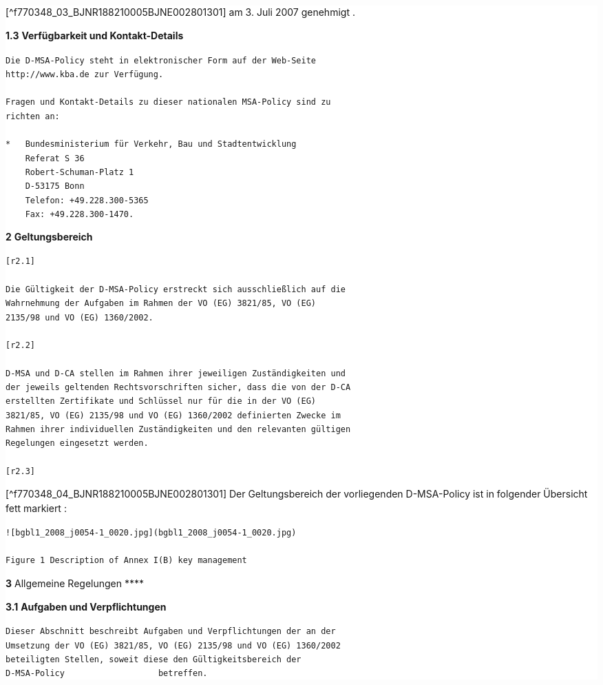 

[^f770348_03_BJNR188210005BJNE002801301]
    am 3. Juli 2007 genehmigt
    .


**1.3** **Verfügbarkeit und Kontakt-Details**

    Die D-MSA-Policy steht in elektronischer Form auf der Web-Seite
    http://www.kba.de zur Verfügung.

    Fragen und Kontakt-Details zu dieser nationalen MSA-Policy sind zu
    richten an:

    *   Bundesministerium für Verkehr, Bau und Stadtentwicklung
        Referat S 36
        Robert-Schuman-Platz 1
        D-53175 Bonn
        Telefon: +49.228.300-5365
        Fax: +49.228.300-1470.





**2** **Geltungsbereich**

    [r2.1]

    Die Gültigkeit der D-MSA-Policy erstreckt sich ausschließlich auf die
    Wahrnehmung der Aufgaben im Rahmen der VO (EG) 3821/85, VO (EG)
    2135/98 und VO (EG) 1360/2002.

    [r2.2]

    D-MSA und D-CA stellen im Rahmen ihrer jeweiligen Zuständigkeiten und
    der jeweils geltenden Rechtsvorschriften sicher, dass die von der D-CA
    erstellten Zertifikate und Schlüssel nur für die in der VO (EG)
    3821/85, VO (EG) 2135/98 und VO (EG) 1360/2002 definierten Zwecke im
    Rahmen ihrer individuellen Zuständigkeiten und den relevanten gültigen
    Regelungen eingesetzt werden.

    [r2.3]

[^f770348_04_BJNR188210005BJNE002801301]
    Der Geltungsbereich der vorliegenden D-MSA-Policy ist in folgender
    Übersicht fett markiert
    :

    ![bgbl1_2008_j0054-1_0020.jpg](bgbl1_2008_j0054-1_0020.jpg)

    Figure 1 Description of Annex I(B) key management


**3** Allgemeine Regelungen ****


**3.1** **Aufgaben und Verpflichtungen**

    Dieser Abschnitt beschreibt Aufgaben und Verpflichtungen der an der
    Umsetzung der VO (EG) 3821/85, VO (EG) 2135/98 und VO (EG) 1360/2002
    beteiligten Stellen, soweit diese den Gültigkeitsbereich der
    D-MSA-Policy                   betreffen.

